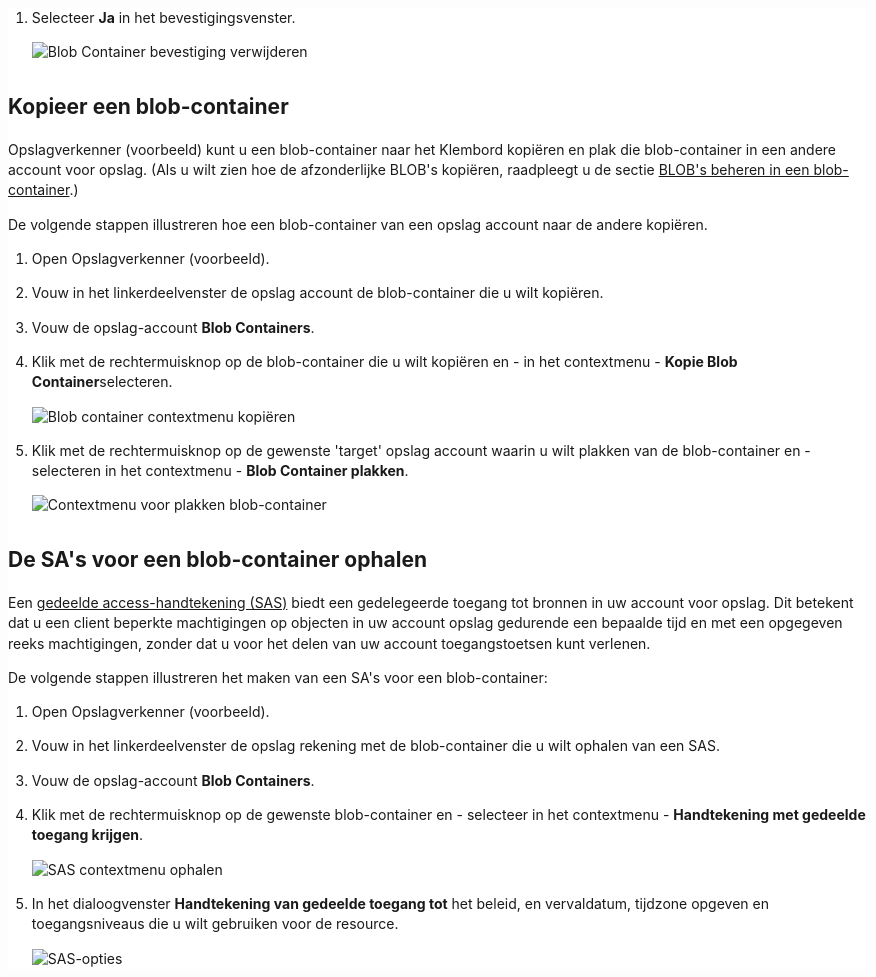 1.  Selecteer **Ja** in het bevestigingsvenster.

    ![Blob Container bevestiging verwijderen][5]

## <a name="copy-a-blob-container"></a>Kopieer een blob-container

Opslagverkenner (voorbeeld) kunt u een blob-container naar het Klembord kopiëren en plak die blob-container in een andere account voor opslag. (Als u wilt zien hoe de afzonderlijke BLOB's kopiëren, raadpleegt u de sectie [BLOB's beheren in een blob-container](./#managing-blobs-in-a-blob-container).)

De volgende stappen illustreren hoe een blob-container van een opslag account naar de andere kopiëren.

1.  Open Opslagverkenner (voorbeeld).
1.  Vouw in het linkerdeelvenster de opslag account de blob-container die u wilt kopiëren.
1.  Vouw de opslag-account **Blob Containers**.
1.  Klik met de rechtermuisknop op de blob-container die u wilt kopiëren en - in het contextmenu - **Kopie Blob Container**selecteren.

    ![Blob container contextmenu kopiëren][6]

1.  Klik met de rechtermuisknop op de gewenste 'target' opslag account waarin u wilt plakken van de blob-container en - selecteren in het contextmenu - **Blob Container plakken**.

    ![Contextmenu voor plakken blob-container][7]

## <a name="get-the-sas-for-a-blob-container"></a>De SA's voor een blob-container ophalen

Een [gedeelde access-handtekening (SAS)](./storage/storage-dotnet-shared-access-signature-part-1.md) biedt een gedelegeerde toegang tot bronnen in uw account voor opslag.
Dit betekent dat u een client beperkte machtigingen op objecten in uw account opslag gedurende een bepaalde tijd en met een opgegeven reeks machtigingen, zonder dat u voor het delen van uw account toegangstoetsen kunt verlenen.

De volgende stappen illustreren het maken van een SA's voor een blob-container:

1.  Open Opslagverkenner (voorbeeld).
1.  Vouw in het linkerdeelvenster de opslag rekening met de blob-container die u wilt ophalen van een SAS.
1.  Vouw de opslag-account **Blob Containers**.
1.  Klik met de rechtermuisknop op de gewenste blob-container en - selecteer in het contextmenu - **Handtekening met gedeelde toegang krijgen**.

    ![SAS contextmenu ophalen][8]

1.  In het dialoogvenster **Handtekening van gedeelde toegang tot** het beleid, en vervaldatum, tijdzone opgeven en toegangsniveaus die u wilt gebruiken voor de resource.

    ![SAS-opties][9]


[0]: ./media/vs-azure-tools-storage-explorer-blobs/blob-containers-create-context-menu.png
[1]: ./media/vs-azure-tools-storage-explorer-blobs/blob-container-create.png
[2]: ./media/vs-azure-tools-storage-explorer-blobs/blob-container-create-done.png
[3]: ./media/vs-azure-tools-storage-explorer-blobs/blob-container-editor.png
[4]: ./media/vs-azure-tools-storage-explorer-blobs/blob-container-delete-context-menu.png
[5]: ./media/vs-azure-tools-storage-explorer-blobs/blob-container-delete-confirmation.png
[6]: ./media/vs-azure-tools-storage-explorer-blobs/blob-container-copy-context-menu.png
[7]: ./media/vs-azure-tools-storage-explorer-blobs/blob-containers-paste-context-menu.png
[8]: ./media/vs-azure-tools-storage-explorer-blobs/blob-container-get-sas-context-menu.png
[9]: ./media/vs-azure-tools-storage-explorer-blobs/blob-container-get-sas-options.png
[10]: ./media/vs-azure-tools-storage-explorer-blobs/blob-container-get-sas-urls.png
[11]: ./media/vs-azure-tools-storage-explorer-blobs/blob-container-manage-access-policies-context-menu.png
[12]: ./media/vs-azure-tools-storage-explorer-blobs/blob-container-manage-access-policies-options.png
[13]: ./media/vs-azure-tools-storage-explorer-blobs/blob-container-set-public-access-level-context-menu.png
[14]: ./media/vs-azure-tools-storage-explorer-blobs/blob-container-set-public-access-level-options.png
[15]: ./media/vs-azure-tools-storage-explorer-blobs/blob-upload-files-menu.png
[16]: ./media/vs-azure-tools-storage-explorer-blobs/blob-upload-files-options.png
[17]: ./media/vs-azure-tools-storage-explorer-blobs/blob-upload-folder-menu.png
[18]: ./media/vs-azure-tools-storage-explorer-blobs/blob-upload-folder-options.png
[19]: ./media/vs-azure-tools-storage-explorer-blobs/blob-container-open-editor-context-menu.png